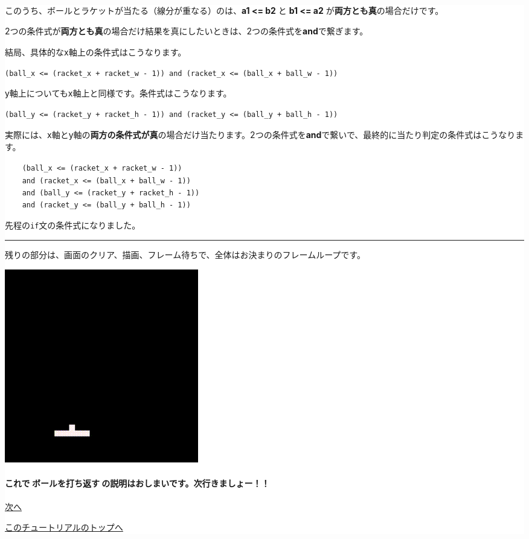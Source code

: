 このうち、ボールとラケットが当たる（線分が重なる）のは、**a1 <= b2** と **b1 <= a2** が**両方とも真**の場合だけです。

2つの条件式が**両方とも真**の場合だけ結果を真にしたいときは、2つの条件式を**and**で繋ぎます。

結局、具体的なx軸上の条件式はこうなります。

```
(ball_x <= (racket_x + racket_w - 1)) and (racket_x <= (ball_x + ball_w - 1))
```

y軸上についてもx軸上と同様です。条件式はこうなります。

```
(ball_y <= (racket_y + racket_h - 1)) and (racket_y <= (ball_y + ball_h - 1))
```

実際には、x軸とy軸の**両方の条件式が真**の場合だけ当たります。2つの条件式を**and**で繋いで、最終的に当たり判定の条件式はこうなります。

```
    (ball_x <= (racket_x + racket_w - 1))
    and (racket_x <= (ball_x + ball_w - 1))
    and (ball_y <= (racket_y + racket_h - 1))
    and (racket_y <= (ball_y + ball_h - 1))
```

先程の`if`文の条件式になりました。

---

残りの部分は、画面のクリア、描画、フレーム待ちで、全体はお決まりのフレームループです。

![](../imgs/tutorial_01/x8_tuto_01_racket_hit.gif)

#### これで **ボールを打ち返す** の説明はおしまいです。次行きましょー！！

[次へ](tutorial_01_11.md)

[このチュートリアルのトップへ](tutorial_01.md)

